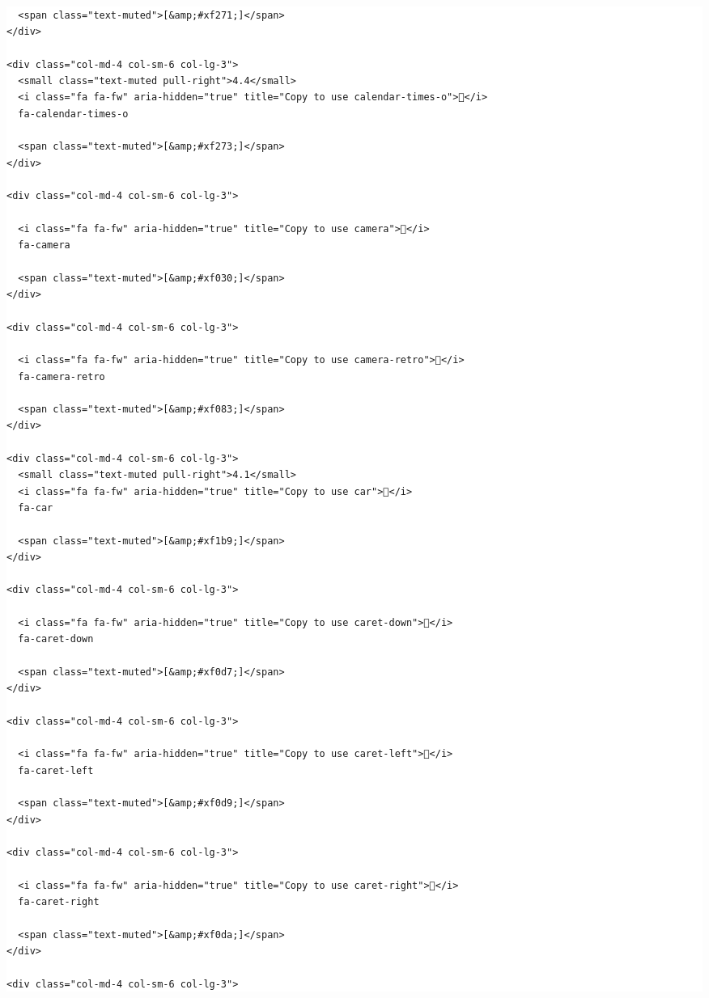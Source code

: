       <span class="text-muted">[&amp;#xf271;]</span>
    </div>
    
    <div class="col-md-4 col-sm-6 col-lg-3">
      <small class="text-muted pull-right">4.4</small>
      <i class="fa fa-fw" aria-hidden="true" title="Copy to use calendar-times-o"></i>
      fa-calendar-times-o
      
      <span class="text-muted">[&amp;#xf273;]</span>
    </div>
    
    <div class="col-md-4 col-sm-6 col-lg-3">
      
      <i class="fa fa-fw" aria-hidden="true" title="Copy to use camera"></i>
      fa-camera
      
      <span class="text-muted">[&amp;#xf030;]</span>
    </div>
    
    <div class="col-md-4 col-sm-6 col-lg-3">
      
      <i class="fa fa-fw" aria-hidden="true" title="Copy to use camera-retro"></i>
      fa-camera-retro
      
      <span class="text-muted">[&amp;#xf083;]</span>
    </div>
    
    <div class="col-md-4 col-sm-6 col-lg-3">
      <small class="text-muted pull-right">4.1</small>
      <i class="fa fa-fw" aria-hidden="true" title="Copy to use car"></i>
      fa-car
      
      <span class="text-muted">[&amp;#xf1b9;]</span>
    </div>
    
    <div class="col-md-4 col-sm-6 col-lg-3">
      
      <i class="fa fa-fw" aria-hidden="true" title="Copy to use caret-down"></i>
      fa-caret-down
      
      <span class="text-muted">[&amp;#xf0d7;]</span>
    </div>
    
    <div class="col-md-4 col-sm-6 col-lg-3">
      
      <i class="fa fa-fw" aria-hidden="true" title="Copy to use caret-left"></i>
      fa-caret-left
      
      <span class="text-muted">[&amp;#xf0d9;]</span>
    </div>
    
    <div class="col-md-4 col-sm-6 col-lg-3">
      
      <i class="fa fa-fw" aria-hidden="true" title="Copy to use caret-right"></i>
      fa-caret-right
      
      <span class="text-muted">[&amp;#xf0da;]</span>
    </div>
    
    <div class="col-md-4 col-sm-6 col-lg-3">
      